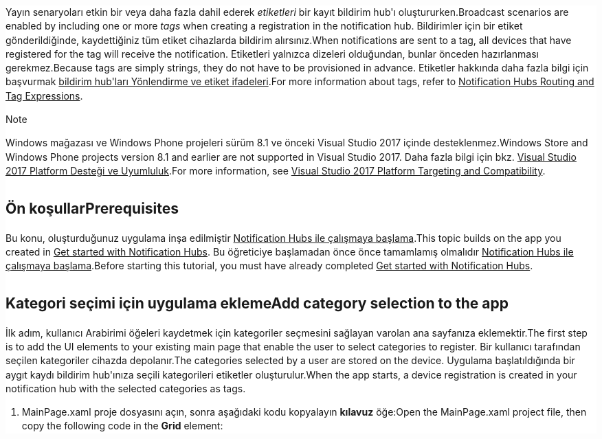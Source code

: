<span data-ttu-id="04626-109">Yayın senaryoları etkin bir veya daha fazla dahil ederek *etiketleri* bir kayıt bildirim hub'ı oluştururken.</span><span class="sxs-lookup"><span data-stu-id="04626-109">Broadcast scenarios are enabled by including one or more *tags* when creating a registration in the notification hub.</span></span> <span data-ttu-id="04626-110">Bildirimler için bir etiket gönderildiğinde, kaydettiğiniz tüm etiket cihazlarda bildirim alırsınız.</span><span class="sxs-lookup"><span data-stu-id="04626-110">When notifications are sent to a tag, all devices that have registered for the tag will receive the notification.</span></span> <span data-ttu-id="04626-111">Etiketleri yalnızca dizeleri olduğundan, bunlar önceden hazırlanması gerekmez.</span><span class="sxs-lookup"><span data-stu-id="04626-111">Because tags are simply strings, they do not have to be provisioned in advance.</span></span> <span data-ttu-id="04626-112">Etiketler hakkında daha fazla bilgi için başvurmak [bildirim hub'ları Yönlendirme ve etiket ifadeleri](notification-hubs-tags-segment-push-message.md).</span><span class="sxs-lookup"><span data-stu-id="04626-112">For more information about tags, refer to [Notification Hubs Routing and Tag Expressions](notification-hubs-tags-segment-push-message.md).</span></span>

> [!NOTE]
> <span data-ttu-id="04626-113">Windows mağazası ve Windows Phone projeleri sürüm 8.1 ve önceki Visual Studio 2017 içinde desteklenmez.</span><span class="sxs-lookup"><span data-stu-id="04626-113">Windows Store and Windows Phone projects version 8.1 and earlier are not supported in Visual Studio 2017.</span></span>  <span data-ttu-id="04626-114">Daha fazla bilgi için bkz. [Visual Studio 2017 Platform Desteği ve Uyumluluk](https://www.visualstudio.com/en-us/productinfo/vs2017-compatibility-vs).</span><span class="sxs-lookup"><span data-stu-id="04626-114">For more information, see [Visual Studio 2017 Platform Targeting and Compatibility](https://www.visualstudio.com/en-us/productinfo/vs2017-compatibility-vs).</span></span> 

## <a name="prerequisites"></a><span data-ttu-id="04626-115">Ön koşullar</span><span class="sxs-lookup"><span data-stu-id="04626-115">Prerequisites</span></span>
<span data-ttu-id="04626-116">Bu konu, oluşturduğunuz uygulama inşa edilmiştir [Notification Hubs ile çalışmaya başlama][get-started].</span><span class="sxs-lookup"><span data-stu-id="04626-116">This topic builds on the app you created in [Get started with Notification Hubs][get-started].</span></span> <span data-ttu-id="04626-117">Bu öğreticiye başlamadan önce önce tamamlamış olmalıdır [Notification Hubs ile çalışmaya başlama][get-started].</span><span class="sxs-lookup"><span data-stu-id="04626-117">Before starting this tutorial, you must have already completed [Get started with Notification Hubs][get-started].</span></span>

## <a name="add-category-selection-to-the-app"></a><span data-ttu-id="04626-118">Kategori seçimi için uygulama ekleme</span><span class="sxs-lookup"><span data-stu-id="04626-118">Add category selection to the app</span></span>
<span data-ttu-id="04626-119">İlk adım, kullanıcı Arabirimi öğeleri kaydetmek için kategoriler seçmesini sağlayan varolan ana sayfanıza eklemektir.</span><span class="sxs-lookup"><span data-stu-id="04626-119">The first step is to add the UI elements to your existing main page that enable the user to select categories to register.</span></span> <span data-ttu-id="04626-120">Bir kullanıcı tarafından seçilen kategoriler cihazda depolanır.</span><span class="sxs-lookup"><span data-stu-id="04626-120">The categories selected by a user are stored on the device.</span></span> <span data-ttu-id="04626-121">Uygulama başlatıldığında bir aygıt kaydı bildirim hub'ınıza seçili kategorileri etiketler oluşturulur.</span><span class="sxs-lookup"><span data-stu-id="04626-121">When the app starts, a device registration is created in your notification hub with the selected categories as tags.</span></span>

1. <span data-ttu-id="04626-122">MainPage.xaml proje dosyasını açın, sonra aşağıdaki kodu kopyalayın **kılavuz** öğe:</span><span class="sxs-lookup"><span data-stu-id="04626-122">Open the MainPage.xaml project file, then copy the following code in the **Grid** element:</span></span>
   

[Add category selection to the app]: #adding-categories
[Register for notifications]: #register
[Send notifications from your back-end]: #send
[Run the app and generate notifications]: #test-app
[Next Steps]: #next-steps
[1]: ./media/notification-hubs-windows-store-dotnet-send-breaking-news/notification-hub-breakingnews-win1.png
[14]: ./media/notification-hubs-windows-store-dotnet-send-breaking-news/notification-hub-windows-toast-2.png
[19]: ./media/notification-hubs-windows-store-dotnet-send-breaking-news/notification-hub-windows-reg-2.png
[get-started]: /manage/services/notification-hubs/getting-started-windows-dotnet/
[Notify users with Notification Hubs]: /manage/services/notification-hubs/notify-users
[Mobile Service]: /develop/mobile/tutorials/get-started/
[Notification Hubs Guidance]: http://msdn.microsoft.com/library/jj927170.aspx
[Notification Hubs How-To for Windows Store]: http://msdn.microsoft.com/library/jj927172.aspx
[Submit an app page]: http://go.microsoft.com/fwlink/p/?LinkID=266582
[My Applications]: http://go.microsoft.com/fwlink/p/?LinkId=262039
[Live SDK for Windows]: http://go.microsoft.com/fwlink/p/?LinkId=262253
[wns object]: http://go.microsoft.com/fwlink/p/?LinkId=260591